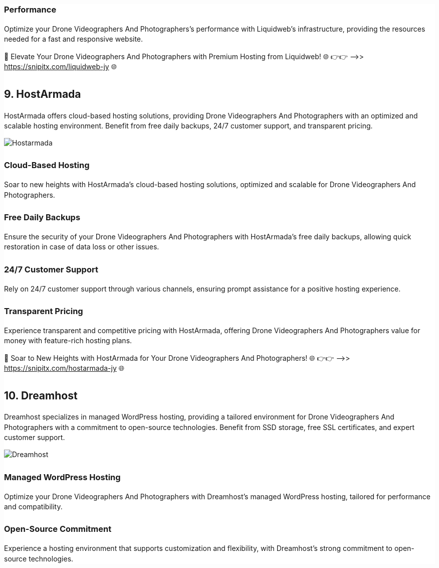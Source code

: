 ### Performance
Optimize your Drone Videographers And Photographers’s performance with Liquidweb’s infrastructure, providing the resources needed for a fast and responsive website.

🚀 Elevate Your Drone Videographers And Photographers with Premium Hosting from Liquidweb! 🌐
👉👉 -->> https://snipitx.com/liquidweb-jy 🌐

## 9. HostArmada

HostArmada offers cloud-based hosting solutions, providing Drone Videographers And Photographers with an optimized and scalable hosting environment. Benefit from free daily backups, 24/7 customer support, and transparent pricing.

![Hostarmada](https://i.imgur.com/KFbdf3o.jpeg "Hostarmada Hosting")

### Cloud-Based Hosting
Soar to new heights with HostArmada’s cloud-based hosting solutions, optimized and scalable for Drone Videographers And Photographers.

### Free Daily Backups
Ensure the security of your Drone Videographers And Photographers with HostArmada’s free daily backups, allowing quick restoration in case of data loss or other issues.

### 24/7 Customer Support
Rely on 24/7 customer support through various channels, ensuring prompt assistance for a positive hosting experience.

### Transparent Pricing
Experience transparent and competitive pricing with HostArmada, offering Drone Videographers And Photographers value for money with feature-rich hosting plans.

🚀 Soar to New Heights with HostArmada for Your Drone Videographers And Photographers! 🌐
👉👉 -->> https://snipitx.com/hostarmada-jy 🌐

## 10. Dreamhost

Dreamhost specializes in managed WordPress hosting, providing a tailored environment for Drone Videographers And Photographers with a commitment to open-source technologies. Benefit from SSD storage, free SSL certificates, and expert customer support.

![Dreamhost](https://i.imgur.com/rXIg8ip.jpeg "Dreamhost Hosting")

### Managed WordPress Hosting
Optimize your Drone Videographers And Photographers with Dreamhost’s managed WordPress hosting, tailored for performance and compatibility.

### Open-Source Commitment
Experience a hosting environment that supports customization and flexibility, with Dreamhost’s strong commitment to open-source technologies.
